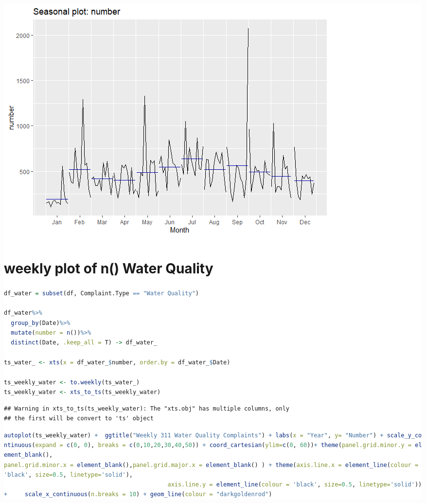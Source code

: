 ![](NYC_files/figure-gfm/unnamed-chunk-19-2.png)

# weekly plot of n() Water Quality

``` r
df_water = subset(df, Complaint.Type == "Water Quality")

df_water%>%
  group_by(Date)%>%
  mutate(number = n())%>% 
  distinct(Date, .keep_all = T) -> df_water_

ts_water_ <- xts(x = df_water_$number, order.by = df_water_$Date)

ts_weekly_water <- to.weekly(ts_water_)
ts_weekly_water <- xts_to_ts(ts_weekly_water)
```

    ## Warning in xts_to_ts(ts_weekly_water): The "xts.obj" has multiple columns, only
    ## the first will be convert to 'ts' object

``` r
autoplot(ts_weekly_water) +  ggtitle("Weekly 311 Water Quality Complaints") + labs(x = "Year", y= "Number") + scale_y_continuous(expand = c(0, 0), breaks = c(0,10,20,30,40,50)) + coord_cartesian(ylim=c(0, 60))+ theme(panel.grid.minor.y = element_blank(),
panel.grid.minor.x = element_blank(),panel.grid.major.x = element_blank() ) + theme(axis.line.x = element_line(colour = 'black', size=0.5, linetype='solid'),
                                               axis.line.y = element_line(colour = 'black', size=0.5, linetype='solid')) +     scale_x_continuous(n.breaks = 10) + geom_line(colour = "darkgoldenrod")
```
